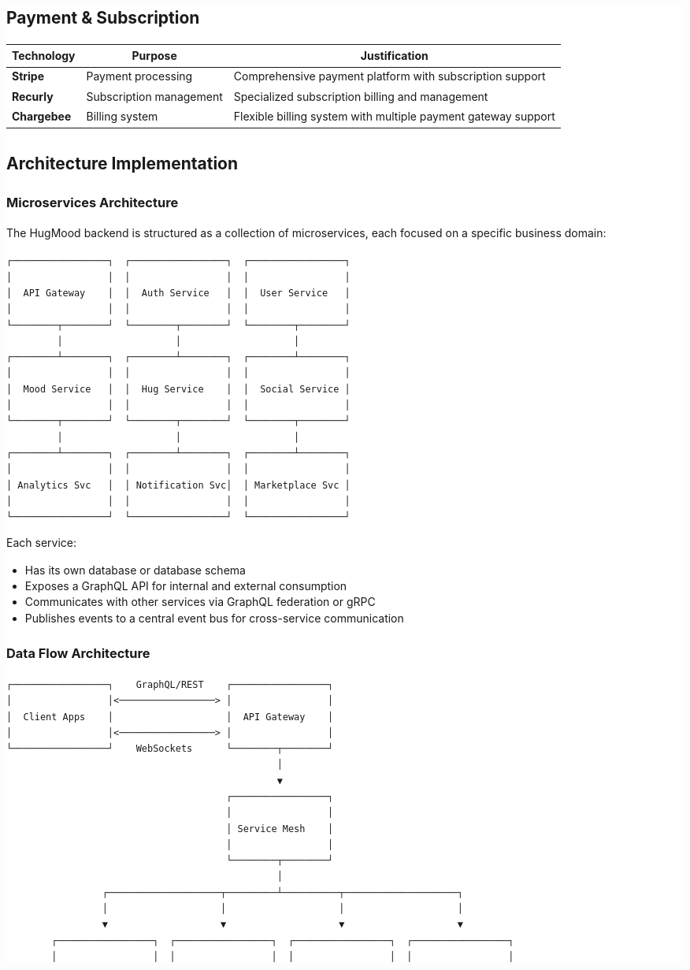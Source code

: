 ## Payment & Subscription

| Technology | Purpose | Justification |
|------------|---------|---------------|
| **Stripe** | Payment processing | Comprehensive payment platform with subscription support |
| **Recurly** | Subscription management | Specialized subscription billing and management |
| **Chargebee** | Billing system | Flexible billing system with multiple payment gateway support |

## Architecture Implementation

### Microservices Architecture

The HugMood backend is structured as a collection of microservices, each focused on a specific business domain:

```
┌─────────────────┐  ┌─────────────────┐  ┌─────────────────┐
│                 │  │                 │  │                 │
│  API Gateway    │  │  Auth Service   │  │  User Service   │
│                 │  │                 │  │                 │
└────────┬────────┘  └────────┬────────┘  └────────┬────────┘
         │                    │                    │
┌────────┴────────┐  ┌────────┴────────┐  ┌────────┴────────┐
│                 │  │                 │  │                 │
│  Mood Service   │  │  Hug Service    │  │  Social Service │
│                 │  │                 │  │                 │
└────────┬────────┘  └────────┬────────┘  └────────┬────────┘
         │                    │                    │
┌────────┴────────┐  ┌────────┴────────┐  ┌────────┴────────┐
│                 │  │                 │  │                 │
│ Analytics Svc   │  │ Notification Svc│  │ Marketplace Svc │
│                 │  │                 │  │                 │
└─────────────────┘  └─────────────────┘  └─────────────────┘
```

Each service:
- Has its own database or database schema
- Exposes a GraphQL API for internal and external consumption
- Communicates with other services via GraphQL federation or gRPC
- Publishes events to a central event bus for cross-service communication

### Data Flow Architecture

```
┌─────────────────┐    GraphQL/REST    ┌─────────────────┐
│                 │<─────────────────> │                 │
│  Client Apps    │                    │  API Gateway    │
│                 │<─────────────────> │                 │
└─────────────────┘    WebSockets      └────────┬────────┘
                                                │
                                                ▼
                                       ┌─────────────────┐
                                       │                 │
                                       │ Service Mesh    │
                                       │                 │
                                       └────────┬────────┘
                                                │
                 ┌────────────────────┬─────────┴──────────┬────────────────────┐
                 │                    │                    │                    │
                 ▼                    ▼                    ▼                    ▼
        ┌─────────────────┐  ┌─────────────────┐  ┌─────────────────┐  ┌─────────────────┐
        │                 │  │                 │  │                 │  │                 │
```